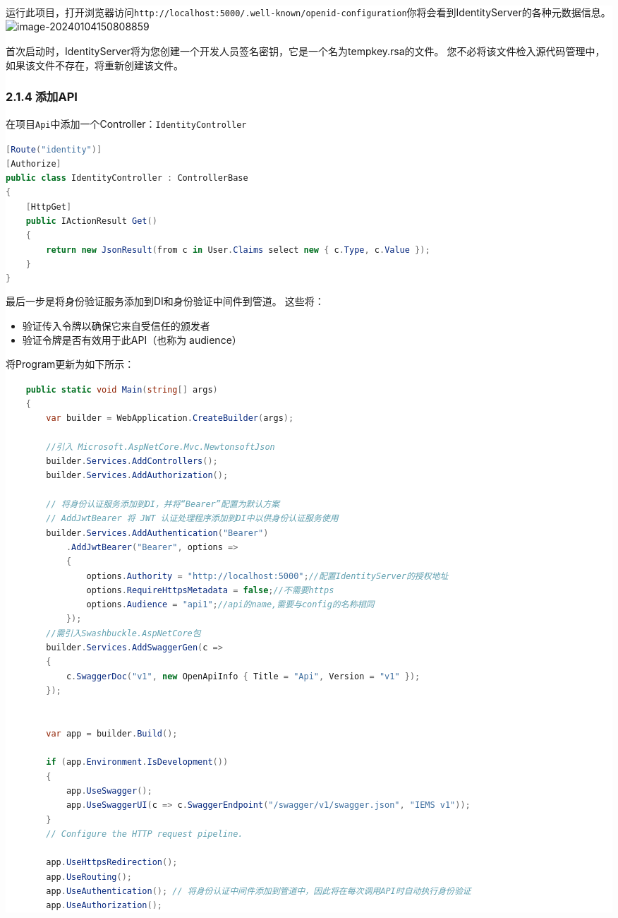 运行此项目，打开浏览器访问`http://localhost:5000/.well-known/openid-configuration`你将会看到IdentityServer的各种元数据信息。![image-20240104150808859](images/IdentityServer4/image-20240104150808859.png)

首次启动时，IdentityServer将为您创建一个开发人员签名密钥，它是一个名为tempkey.rsa的文件。 您不必将该文件检入源代码管理中，如果该文件不存在，将重新创建该文件。

### 2.1.4 添加API

在项目`Api`中添加一个Controller：`IdentityController`

```C#
[Route("identity")]
[Authorize]
public class IdentityController : ControllerBase
{
    [HttpGet]
    public IActionResult Get()
    {
        return new JsonResult(from c in User.Claims select new { c.Type, c.Value });
    }
}
```

最后一步是将身份验证服务添加到DI和身份验证中间件到管道。 这些将：

- 验证传入令牌以确保它来自受信任的颁发者
- 验证令牌是否有效用于此API（也称为 audience）

将Program更新为如下所示：

```C#
    public static void Main(string[] args)
    {
        var builder = WebApplication.CreateBuilder(args);

        //引入 Microsoft.AspNetCore.Mvc.NewtonsoftJson
        builder.Services.AddControllers();
        builder.Services.AddAuthorization();

        // 将身份认证服务添加到DI，并将“Bearer”配置为默认方案
        // AddJwtBearer 将 JWT 认证处理程序添加到DI中以供身份认证服务使用
        builder.Services.AddAuthentication("Bearer")
            .AddJwtBearer("Bearer", options =>
            {
                options.Authority = "http://localhost:5000";//配置IdentityServer的授权地址
                options.RequireHttpsMetadata = false;//不需要https
                options.Audience = "api1";//api的name,需要与config的名称相同
            });
        //需引入Swashbuckle.AspNetCore包
        builder.Services.AddSwaggerGen(c =>
        {
            c.SwaggerDoc("v1", new OpenApiInfo { Title = "Api", Version = "v1" });
        });


        var app = builder.Build();

        if (app.Environment.IsDevelopment())
        {
            app.UseSwagger();
            app.UseSwaggerUI(c => c.SwaggerEndpoint("/swagger/v1/swagger.json", "IEMS v1"));
        }
        // Configure the HTTP request pipeline.

        app.UseHttpsRedirection();
        app.UseRouting();
        app.UseAuthentication(); // 将身份认证中间件添加到管道中，因此将在每次调用API时自动执行身份验证
        app.UseAuthorization();
```